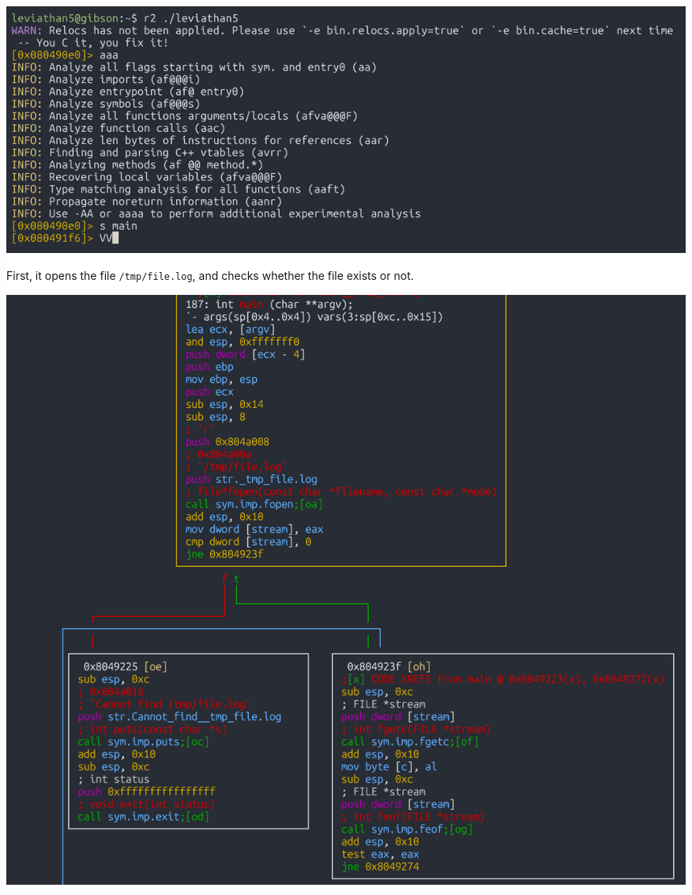 ![level5-r2](public/image/overthewire-leviathan/level5-r2.png)

First, it opens the file `/tmp/file.log`, and checks whether the file exists or not. 

![level5-first-r2](public/image/overthewire-leviathan/level5-first-r2.png)
